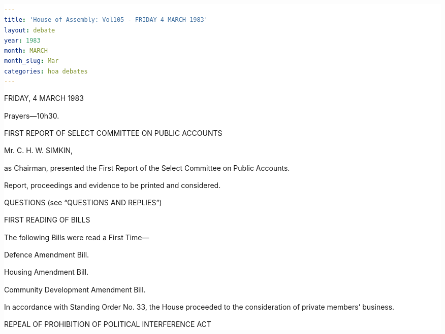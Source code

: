 ```yaml
---
title: 'House of Assembly: Vol105 - FRIDAY 4 MARCH 1983'
layout: debate
year: 1983
month: MARCH
month_slug: Mar
categories: hoa debates
---
```


<debateSection name="#opening">

<heading>FRIDAY, 4 MARCH 1983</heading>

<prayers>

<narrative>Prayers&#x2014;<recordedTime time="1983-03-04T10:30:00">10h30</recordedTime>.</narrative>

</prayers>

<debateSection name="#first_report_of_select_committee_on_public_accounts">

<heading>FIRST REPORT OF SELECT COMMITTEE ON PUBLIC ACCOUNTS</heading>

<speech by="#simkin">

<from>Mr. <person refersTo="hansard_za">C. H. W. SIMKIN</person>,</from>

<p>as Chairman, presented the First Report of the Select Committee on Public Accounts.</p>

<p>Report, proceedings and evidence to be printed and considered.</p>

</speech>

</debateSection>

<debateSection name="#questions_see_questions_and_replies">

<heading>QUESTIONS (see &#x201C;QUESTIONS AND REPLIES&#x201D;)</heading>

<debateSection name="#first_reading_of_bills">

<heading>FIRST READING OF BILLS</heading>

<p>The following Bills were read a First Time&#x2014;</p>

<block name="quote">Defence Amendment Bill.</block>

<block name="quote">Housing Amendment Bill.</block>

<block name="quote">Community Development Amendment Bill.</block>

<p>In accordance with Standing Order No. 33, the House proceeded to the consideration of private members&#x2019; business.</p>

</debateSection>

<debateSection name="#repeal_of_prohibition_of_political_interference_act">

<heading>REPEAL OF PROHIBITION OF POLITICAL INTERFERENCE ACT</heading>
